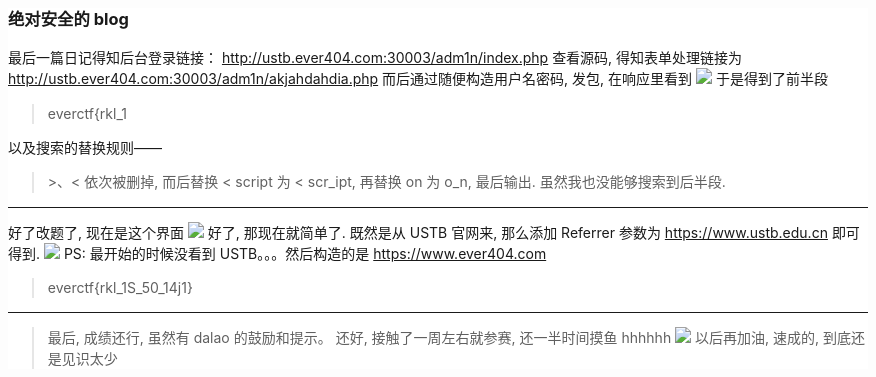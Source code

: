 ### 绝对安全的 blog

最后一篇日记得知后台登录链接：
http://ustb.ever404.com:30003/adm1n/index.php
查看源码, 得知表单处理链接为
http://ustb.ever404.com:30003/adm1n/akjahdahdia.php
而后通过随便构造用户名密码, 发包, 在响应里看到
![](2019-04-01-11-52-42.png)
于是得到了前半段
> everctf{rkl_1

以及搜索的替换规则——
> \>、< 依次被删掉, 而后替换 < script 为 < scr_ipt, 再替换 on 为 o_n, 最后输出.
虽然我也没能够搜索到后半段.

---
好了改题了, 现在是这个界面
![](2019-04-01-11-53-35.png)
好了, 那现在就简单了.
既然是从 USTB 官网来, 那么添加 Referrer 参数为 https://www.ustb.edu.cn 即可得到.
![](2019-04-01-11-55-41.png)
PS: 最开始的时候没看到 USTB。。。然后构造的是 https://www.ever404.com
> everctf{rkl_1S_50_14j1}

---

> 最后, 成绩还行, 虽然有 dalao 的鼓励和提示。
还好, 接触了一周左右就参赛, 还一半时间摸鱼 hhhhhh
![](2019-04-03-00-38-52.png)
以后再加油, 速成的, 到底还是见识太少
